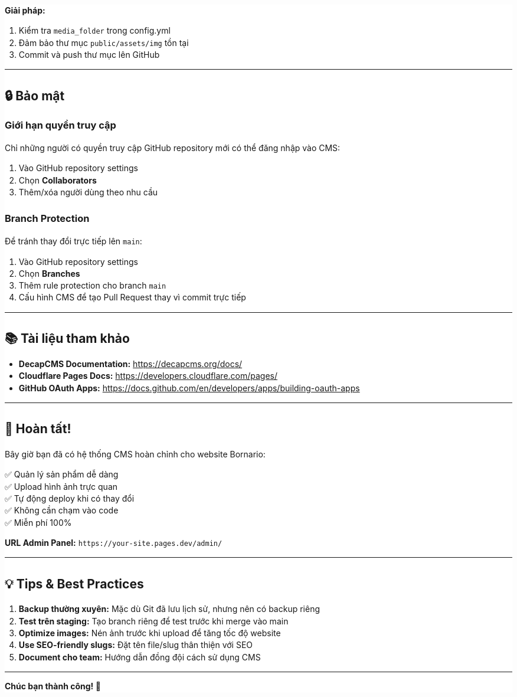 **Giải pháp:**
1. Kiểm tra `media_folder` trong config.yml
2. Đảm bảo thư mục `public/assets/img` tồn tại
3. Commit và push thư mục lên GitHub

---

## 🔒 Bảo mật

### Giới hạn quyền truy cập

Chỉ những người có quyền truy cập GitHub repository mới có thể đăng nhập vào CMS:

1. Vào GitHub repository settings
2. Chọn **Collaborators**
3. Thêm/xóa người dùng theo nhu cầu

### Branch Protection

Để tránh thay đổi trực tiếp lên `main`:

1. Vào GitHub repository settings
2. Chọn **Branches**
3. Thêm rule protection cho branch `main`
4. Cấu hình CMS để tạo Pull Request thay vì commit trực tiếp

---

## 📚 Tài liệu tham khảo

- **DecapCMS Documentation:** https://decapcms.org/docs/
- **Cloudflare Pages Docs:** https://developers.cloudflare.com/pages/
- **GitHub OAuth Apps:** https://docs.github.com/en/developers/apps/building-oauth-apps

---

## 🎉 Hoàn tất!

Bây giờ bạn đã có hệ thống CMS hoàn chỉnh cho website Bornario:

✅ Quản lý sản phẩm dễ dàng  
✅ Upload hình ảnh trực quan  
✅ Tự động deploy khi có thay đổi  
✅ Không cần chạm vào code  
✅ Miễn phí 100%  

**URL Admin Panel:** `https://your-site.pages.dev/admin/`

---

## 💡 Tips & Best Practices

1. **Backup thường xuyên:** Mặc dù Git đã lưu lịch sử, nhưng nên có backup riêng
2. **Test trên staging:** Tạo branch riêng để test trước khi merge vào main
3. **Optimize images:** Nén ảnh trước khi upload để tăng tốc độ website
4. **Use SEO-friendly slugs:** Đặt tên file/slug thân thiện với SEO
5. **Document cho team:** Hướng dẫn đồng đội cách sử dụng CMS

---

**Chúc bạn thành công! 🚀**
